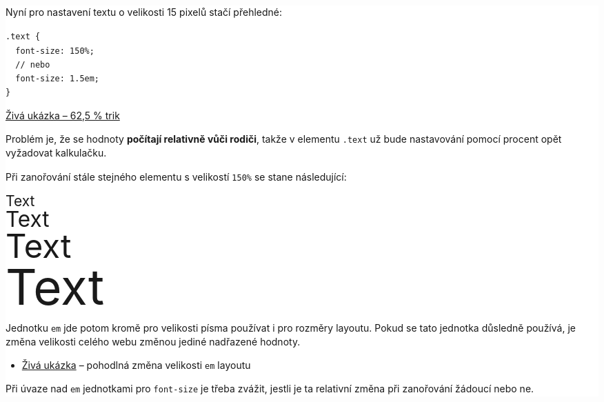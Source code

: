 <p>Nyní pro nastavení textu o velikosti 15 pixelů stačí přehledné:</p>

<pre><code>.text {
  font-size: 150%;
  // nebo
  font-size: 1.5em;
}</code></pre>



<p><a href="http://kod.djpw.cz/fiad">Živá ukázka – 62,5 % trik</a></p>


<p>Problém je, že se hodnoty <b>počítají relativně vůči rodiči</b>, takže v elementu <code>.text</code> už bude nastavování pomocí procent opět vyžadovat kalkulačku.</p>

<p>Při zanořování stále stejného elementu s velikostí <code>150%</code> se stane následující:</p>

<div class="live">
<style>
  .zanoreni {font-size: 150%; line-height: 1}
</style>
<div class="zanoreni">
    Text
    <div class="zanoreni">
        Text
        <div class="zanoreni">
            Text
            <div class="zanoreni">
                Text
            </div>
        </div>    
    </div>
</div>  
</div>










<p>Jednotku <code>em</code> jde potom kromě pro velikosti písma používat i pro rozměry layoutu. Pokud se tato jednotka důsledně používá, je změna velikosti celého webu změnou jediné nadřazené hodnoty.</p>

<div class="external-content">
  <ul>
    <li><a href="http://kod.djpw.cz/okqb">Živá ukázka</a> – pohodlná změna velikosti <code>em</code> layoutu</li>
  </ul>
</div>



<p>Při úvaze nad <code>em</code> jednotkami pro <code>font-size</code> je třeba zvážit, jestli je ta relativní změna při zanořování žádoucí nebo ne.</p>
